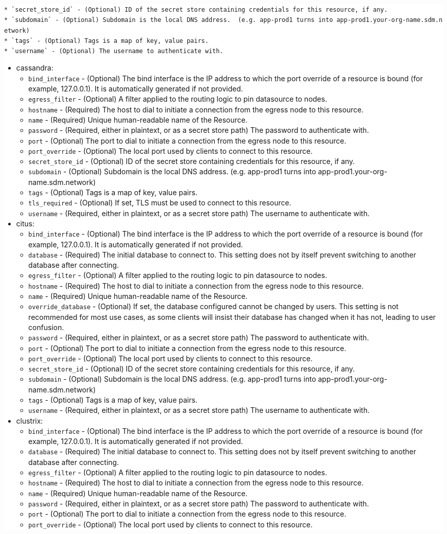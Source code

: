 	* `secret_store_id` - (Optional) ID of the secret store containing credentials for this resource, if any.
	* `subdomain` - (Optional) Subdomain is the local DNS address.  (e.g. app-prod1 turns into app-prod1.your-org-name.sdm.network)
	* `tags` - (Optional) Tags is a map of key, value pairs.
	* `username` - (Optional) The username to authenticate with.
* cassandra:
	* `bind_interface` - (Optional) The bind interface is the IP address to which the port override of a resource is bound (for example, 127.0.0.1). It is automatically generated if not provided.
	* `egress_filter` - (Optional) A filter applied to the routing logic to pin datasource to nodes.
	* `hostname` - (Required) The host to dial to initiate a connection from the egress node to this resource.
	* `name` - (Required) Unique human-readable name of the Resource.
	* `password` - (Required, either in plaintext, or as a secret store path) The password to authenticate with.
	* `port` - (Optional) The port to dial to initiate a connection from the egress node to this resource.
	* `port_override` - (Optional) The local port used by clients to connect to this resource.
	* `secret_store_id` - (Optional) ID of the secret store containing credentials for this resource, if any.
	* `subdomain` - (Optional) Subdomain is the local DNS address.  (e.g. app-prod1 turns into app-prod1.your-org-name.sdm.network)
	* `tags` - (Optional) Tags is a map of key, value pairs.
	* `tls_required` - (Optional) If set, TLS must be used to connect to this resource.
	* `username` - (Required, either in plaintext, or as a secret store path) The username to authenticate with.
* citus:
	* `bind_interface` - (Optional) The bind interface is the IP address to which the port override of a resource is bound (for example, 127.0.0.1). It is automatically generated if not provided.
	* `database` - (Required) The initial database to connect to. This setting does not by itself prevent switching to another database after connecting.
	* `egress_filter` - (Optional) A filter applied to the routing logic to pin datasource to nodes.
	* `hostname` - (Required) The host to dial to initiate a connection from the egress node to this resource.
	* `name` - (Required) Unique human-readable name of the Resource.
	* `override_database` - (Optional) If set, the database configured cannot be changed by users. This setting is not recommended for most use cases, as some clients will insist their database has changed when it has not, leading to user confusion.
	* `password` - (Required, either in plaintext, or as a secret store path) The password to authenticate with.
	* `port` - (Optional) The port to dial to initiate a connection from the egress node to this resource.
	* `port_override` - (Optional) The local port used by clients to connect to this resource.
	* `secret_store_id` - (Optional) ID of the secret store containing credentials for this resource, if any.
	* `subdomain` - (Optional) Subdomain is the local DNS address.  (e.g. app-prod1 turns into app-prod1.your-org-name.sdm.network)
	* `tags` - (Optional) Tags is a map of key, value pairs.
	* `username` - (Required, either in plaintext, or as a secret store path) The username to authenticate with.
* clustrix:
	* `bind_interface` - (Optional) The bind interface is the IP address to which the port override of a resource is bound (for example, 127.0.0.1). It is automatically generated if not provided.
	* `database` - (Required) The initial database to connect to. This setting does not by itself prevent switching to another database after connecting.
	* `egress_filter` - (Optional) A filter applied to the routing logic to pin datasource to nodes.
	* `hostname` - (Required) The host to dial to initiate a connection from the egress node to this resource.
	* `name` - (Required) Unique human-readable name of the Resource.
	* `password` - (Required, either in plaintext, or as a secret store path) The password to authenticate with.
	* `port` - (Optional) The port to dial to initiate a connection from the egress node to this resource.
	* `port_override` - (Optional) The local port used by clients to connect to this resource.